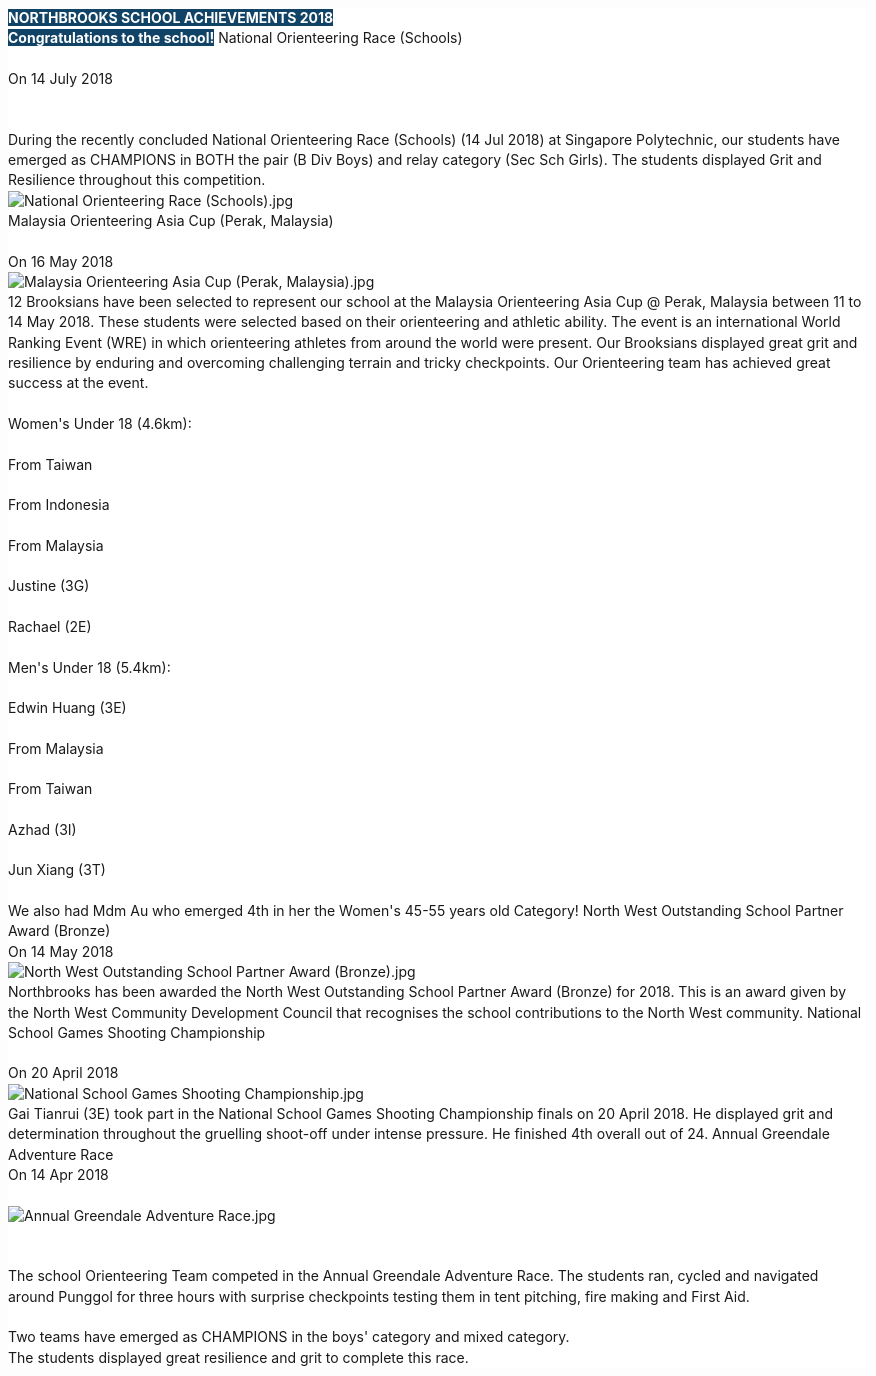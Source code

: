   <tr>
    <th class="tg-2px7"><span style="font-weight:bold;color:#FFF;background-color:#104366">NORTHBROOKS SCHOOL ACHIEVEMENTS 2018</span><br><span style="font-weight:bold;color:#FFF;background-color:#104366">Congratulations to the school!</span></th>
  </tr>
</thead>
<tbody>
  <tr>
    <td class="tg-llxt">National Orienteering Race (Schools)<br><br>On 14 July 2018<br><br><br>During the recently concluded National Orienteering Race (Schools) (14 Jul 2018) at Singapore Polytechnic, our students have emerged as CHAMPIONS in BOTH the pair (B Div Boys) and relay category (Sec Sch Girls).  The students displayed Grit and Resilience throughout this competition.<br><img src="https://northbrookssec.moe.edu.sg/qql/slot/u162/Achievements/School%20Achievements/2018%20School%20Achievements/NationalOrieenteeringRace.jpg" alt="National Orienteering Race (Schools).jpg" width="665" height="400"><br></td>
  </tr>
  <tr>
    <td class="tg-sicg">Malaysia Orienteering Asia Cup (Perak, Malaysia)<br><br>On 16 May 2018<br><img src="https://northbrookssec.moe.edu.sg/qql/slot/u162/Achievements/School%20Achievements/2018%20School%20Achievements/SchAchievement_Orienteering.jpeg" alt="Malaysia Orienteering Asia Cup (Perak, Malaysia).jpg" width="440" height="440"><br>12 Brooksians have been selected to represent our school at the Malaysia Orienteering Asia Cup @ Perak, Malaysia between 11 to 14 May 2018. These students were selected based on their orienteering and athletic ability. The event is an international World Ranking Event (WRE) in which orienteering athletes from around the world were present. Our Brooksians displayed great grit and resilience by enduring and overcoming challenging terrain and tricky checkpoints. Our Orienteering team has achieved great success at the event.<br><br>Women's Under 18 (4.6km):<br><br>From Taiwan<br><br>From Indonesia<br><br>From Malaysia<br><br>Justine (3G)<br><br>Rachael (2E)<br><br>Men's Under 18 (5.4km):<br><br>Edwin Huang (3E)<br><br>From Malaysia<br><br>From Taiwan<br><br>Azhad (3I)<br><br>Jun Xiang (3T)<br><br>We also had Mdm Au who emerged 4th in her the Women's 45-55 years old Category!</td>
  </tr>
  <tr>
    <td class="tg-llxt">North West Outstanding School Partner Award (Bronze)<br>On 14 May 2018<br><img src="https://northbrookssec.moe.edu.sg/qql/slot/u162/Achievements/School%20Achievements/2018%20School%20Achievements/SchAchievement_North%20West%20CDC%20Outstanding%20School%20Partner%20Award%202018.jpg" alt="North West Outstanding School Partner Award (Bronze).jpg" width="469" height="247"><br>Northbrooks has been awarded the North West Outstanding School Partner Award (Bronze) for 2018. This is an award given by the North West Community Development Council that recognises the school contributions to the North West community.</td>
  </tr>
  <tr>
    <td class="tg-sicg">National School Games Shooting Championship<br><br>On 20 April 2018<br><img src="https://northbrookssec.moe.edu.sg/qql/slot/u162/Achievements/School%20Achievements/2018%20School%20Achievements/SchAchievement_Shooting.jpg" alt="National School Games Shooting Championship.jpg" width="468" height="350"><br>Gai Tianrui (3E) took part in the National School Games Shooting Championship finals on 20 April 2018. He displayed grit and determination throughout the gruelling shoot-off under intense pressure. He finished 4th overall out of 24.</td>
  </tr>
  <tr>
    <td class="tg-llxt">Annual Greendale Adventure Race<br>On 14 Apr 2018<br><br><img src="https://northbrookssec.moe.edu.sg/qql/slot/u162/Achievements/School%20Achievements/2018%20School%20Achievements/SchAchievements_Greendale.jpg" alt="Annual Greendale Adventure Race.jpg" width="466" height="310"><br><br><br>The school Orienteering Team competed in the Annual Greendale Adventure Race. The students ran, cycled and navigated around Punggol for three hours with surprise checkpoints testing them in tent pitching, fire making and First Aid. <br><br>Two teams have emerged as CHAMPIONS in the boys' category and mixed category. <br>The students displayed great resilience and grit to complete this race.</td>
  </tr>
</tbody>
</table>

